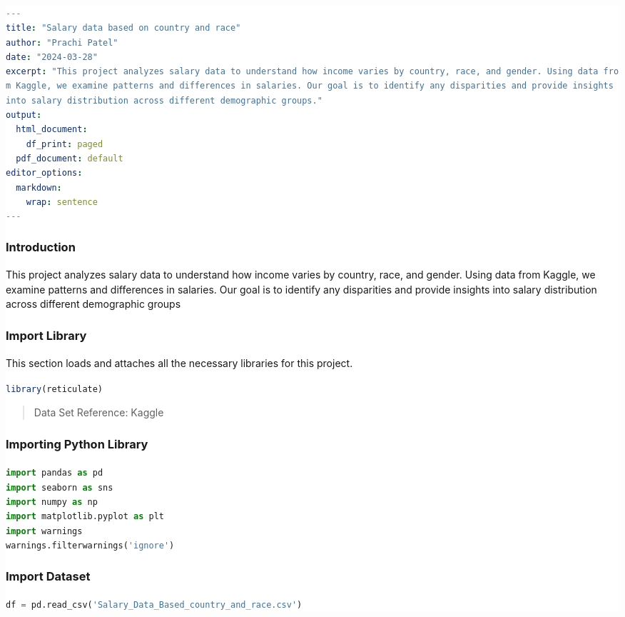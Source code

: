 ```yaml
---
title: "Salary data based on country and race"
author: "Prachi Patel"
date: "2024-03-28"
excerpt: "This project analyzes salary data to understand how income varies by country, race, and gender. Using data from Kaggle, we examine patterns and differences in salaries. Our goal is to identify any disparities and provide insights into salary distribution across different demographic groups."
output:
  html_document:
    df_print: paged
  pdf_document: default
editor_options: 
  markdown: 
    wrap: sentence
---
```


### Introduction

This project analyzes salary data to understand how income varies by country, race, and gender. Using data from Kaggle, we examine patterns and differences in salaries. Our goal is to identify any disparities and provide insights into salary distribution across different demographic groups

### Import Library

This section loads and attaches all the necessary libraries for this project.


```r
library(reticulate)
```



> Data Set Reference: Kaggle

### Importing Python Library


```python
import pandas as pd
import seaborn as sns
import numpy as np
import matplotlib.pyplot as plt
import warnings
warnings.filterwarnings('ignore')
```

### Import Dataset


```python
df = pd.read_csv('Salary_Data_Based_country_and_race.csv')
```
